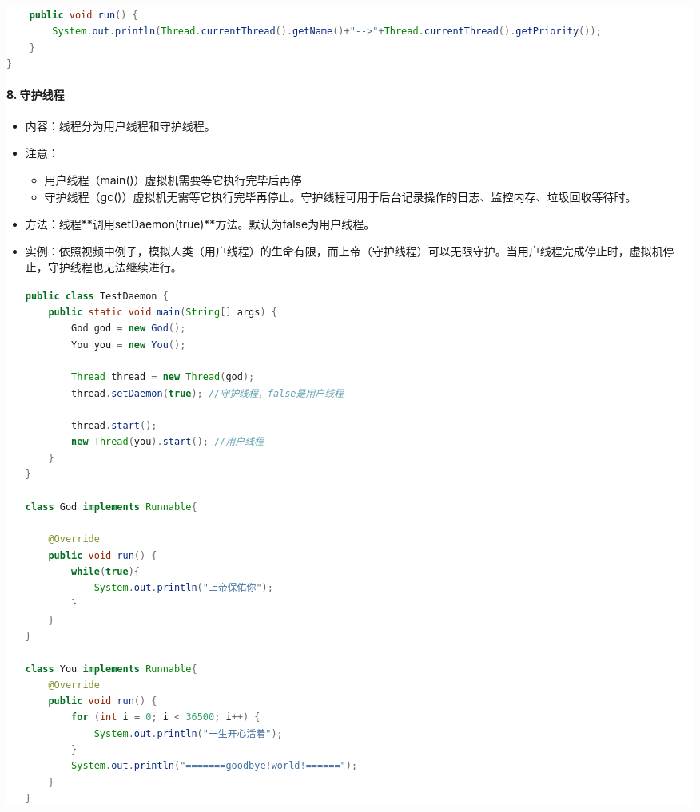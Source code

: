   ```java
      public void run() {
          System.out.println(Thread.currentThread().getName()+"-->"+Thread.currentThread().getPriority());
      }
  }
  
  ```

#### 8. 守护线程

- 内容：线程分为用户线程和守护线程。
- 注意：
  - 用户线程（main()）虚拟机需要等它执行完毕后再停
  - 守护线程（gc()）虚拟机无需等它执行完毕再停止。守护线程可用于后台记录操作的日志、监控内存、垃圾回收等待时。

- 方法：线程**调用setDaemon(true)**方法。默认为false为用户线程。

- 实例：依照视频中例子，模拟人类（用户线程）的生命有限，而上帝（守护线程）可以无限守护。当用户线程完成停止时，虚拟机停止，守护线程也无法继续进行。

  ```java
  public class TestDaemon {
      public static void main(String[] args) {
          God god = new God();
          You you = new You();
  
          Thread thread = new Thread(god);
          thread.setDaemon(true); //守护线程，false是用户线程
  
          thread.start();
          new Thread(you).start(); //用户线程
      }
  }
  
  class God implements Runnable{
  
      @Override
      public void run() {
          while(true){
              System.out.println("上帝保佑你");
          }
      }
  }
  
  class You implements Runnable{
      @Override
      public void run() {
          for (int i = 0; i < 36500; i++) {
              System.out.println("一生开心活着");
          }
          System.out.println("=======goodbye!world!======");
      }
  }
  ```
